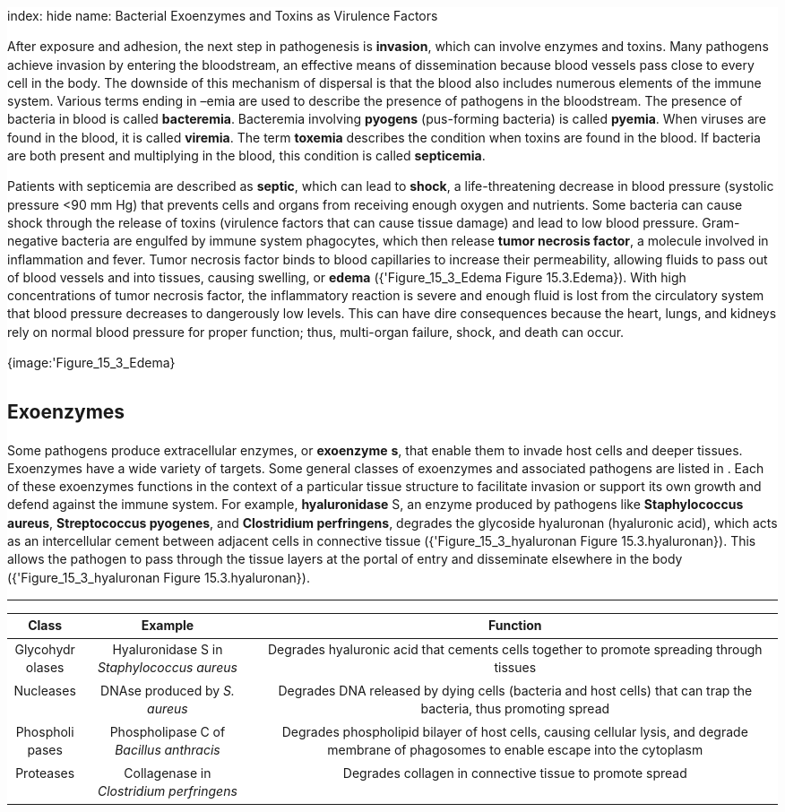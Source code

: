 index: hide
name: Bacterial Exoenzymes and Toxins as Virulence Factors

After exposure and adhesion, the next step in pathogenesis is  **invasion**, which can involve enzymes and toxins. Many pathogens achieve invasion by entering the bloodstream, an effective means of dissemination because blood vessels pass close to every cell in the body. The downside of this mechanism of dispersal is that the blood also includes numerous elements of the immune system. Various terms ending in –emia are used to describe the presence of pathogens in the bloodstream. The presence of bacteria in blood is called  **bacteremia**. Bacteremia involving  **pyogens** (pus-forming bacteria) is called  **pyemia**. When viruses are found in the blood, it is called  **viremia**. The term  **toxemia** describes the condition when toxins are found in the blood. If bacteria are both present and multiplying in the blood, this condition is called  **septicemia**.

Patients with septicemia are described as  **septic**, which can lead to  **shock**, a life-threatening decrease in blood pressure (systolic pressure <90 mm Hg) that prevents cells and organs from receiving enough oxygen and nutrients. Some bacteria can cause shock through the release of toxins (virulence factors that can cause tissue damage) and lead to low blood pressure. Gram-negative bacteria are engulfed by immune system phagocytes, which then release  **tumor necrosis factor**, a molecule involved in inflammation and fever. Tumor necrosis factor binds to blood capillaries to increase their permeability, allowing fluids to pass out of blood vessels and into tissues, causing swelling, or  **edema** ({'Figure_15_3_Edema Figure 15.3.Edema}). With high concentrations of tumor necrosis factor, the inflammatory reaction is severe and enough fluid is lost from the circulatory system that blood pressure decreases to dangerously low levels. This can have dire consequences because the heart, lungs, and kidneys rely on normal blood pressure for proper function; thus, multi-organ failure, shock, and death can occur.


{image:'Figure_15_3_Edema}
        

## Exoenzymes

Some pathogens produce extracellular enzymes, or  **exoenzyme** **s**, that enable them to invade host cells and deeper tissues. Exoenzymes have a wide variety of targets. Some general classes of exoenzymes and associated pathogens are listed in . Each of these exoenzymes functions in the context of a particular tissue structure to facilitate invasion or support its own growth and defend against the immune system. For example,  **hyaluronidase** S, an enzyme produced by pathogens like  **Staphylococcus aureus**,  **Streptococcus pyogenes**, and  **Clostridium perfringens**, degrades the glycoside hyaluronan (hyaluronic acid), which acts as an intercellular cement between adjacent cells in connective tissue ({'Figure_15_3_hyaluronan Figure 15.3.hyaluronan}). This allows the pathogen to pass through the tissue layers at the portal of entry and disseminate elsewhere in the body ({'Figure_15_3_hyaluronan Figure 15.3.hyaluronan}).


****

| Class | Example | Function |
|:-:|:-:|:-:|
| Glycohydrolases | Hyaluronidase S in  *Staphylococcus aureus* | Degrades hyaluronic acid that cements cells together to promote spreading through tissues |
| Nucleases | DNAse produced by  *S. aureus* | Degrades DNA released by dying cells (bacteria and host cells) that can trap the bacteria, thus promoting spread |
| Phospholipases | Phospholipase C of  *Bacillus anthracis* | Degrades phospholipid bilayer of host cells, causing cellular lysis, and degrade membrane of phagosomes to enable escape into the cytoplasm |
| Proteases | Collagenase in  *Clostridium perfringens* | Degrades collagen in connective tissue to promote spread |
    
